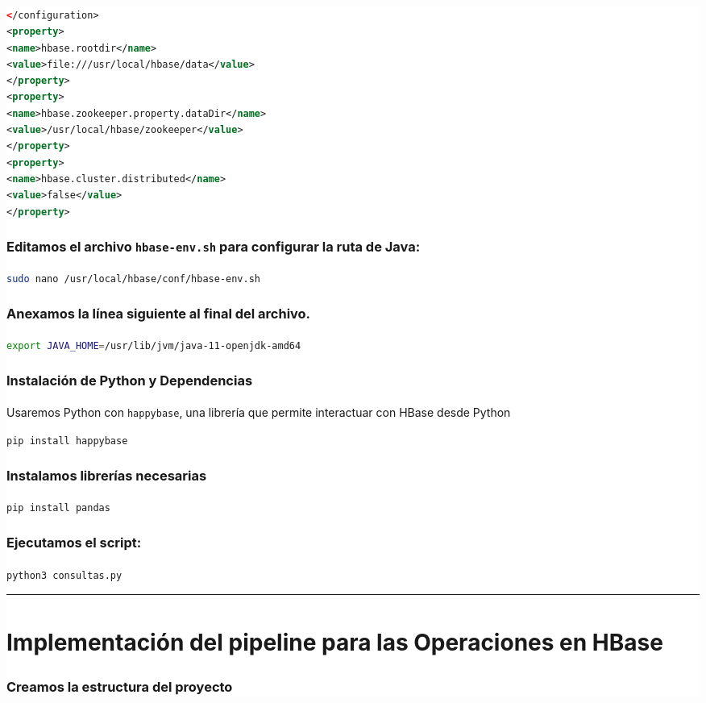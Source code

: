  ```xml
</configuration> 
<property> 
<name>hbase.rootdir</name> 
<value>file:///usr/local/hbase/data</value> 
</property> 
<property> 
<name>hbase.zookeeper.property.dataDir</name> 
<value>/usr/local/hbase/zookeeper</value> 
</property> 
<property> 
<name>hbase.cluster.distributed</name> 
<value>false</value> 
</property>
``` 

### Editamos el archivo `hbase-env.sh` para configurar la ruta de Java:
```bash
sudo nano /usr/local/hbase/conf/hbase-env.sh
```

### Anexamos la línea siguiente al final del archivo.  
```bash
export JAVA_HOME=/usr/lib/jvm/java-11-openjdk-amd64
``` 

### Instalación de Python y Dependencias 

Usaremos Python con `happybase`, una librería que permite interactuar con HBase desde Python 

```bash
pip install happybase 
```

### Instalamos librerías necesarias 
```bash
pip install pandas 
```

### Ejecutamos el script: 
```bash
python3 consultas.py
```

---

# **Implementación del pipeline para las Operaciones en HBase**

### Creamos la estructura del proyecto
